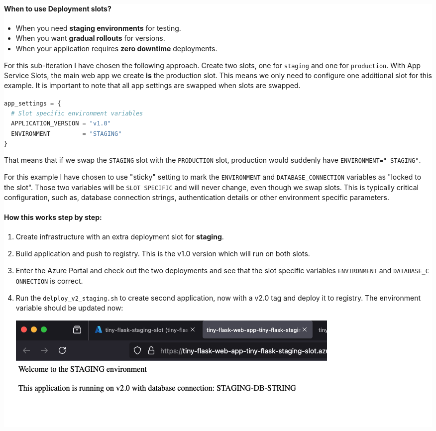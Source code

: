 #### When to use Deployment slots?

- When you need **staging environments** for testing.
- When you want **gradual rollouts** for versions.
- When your application requires **zero downtime** deployments.

For this sub-iteration I have chosen the following approach. Create two slots, one for `staging` and one
for `production`.
With App Service Slots, the main web app we create **is** the production slot. This means we only need to configure one
additional slot for this example.
It is important to note that all app settings are swapped when slots are swapped.

```terraform
app_settings = {
  # Slot specific environment variables
  APPLICATION_VERSION = "v1.0"
  ENVIRONMENT         = "STAGING"
}
```

That means that if we swap the `STAGING` slot with the `PRODUCTION` slot, production would suddenly have `ENVIRONMENT="
STAGING"`.

For this example I have chosen to use "sticky" setting to mark the `ENVIRONMENT`  and `DATABASE_CONNECTION` variables
as "locked to the slot".
Those two variables will be `SLOT SPECIFIC` and will never change, even though we swap slots. This is typically critical
configuration, such
as, database connection strings, authentication details or other environment specific parameters.

#### How this works step by step:

1) Create infrastructure with an extra deployment slot for **staging**.
2) Build application and push to registry. This is the v1.0 version which will run on both slots.
3) Enter the Azure Portal and check out the two deployments and see that the slot specific variables `ENVIRONMENT`
   and `DATABASE_CONNECTION` is correct.
4) Run the `delploy_v2_staging.sh` to create second application, now with a v2.0 tag and deploy it to registry. The
   environment variable should be updated now:

   ![image](./img/staging-v2.png)

